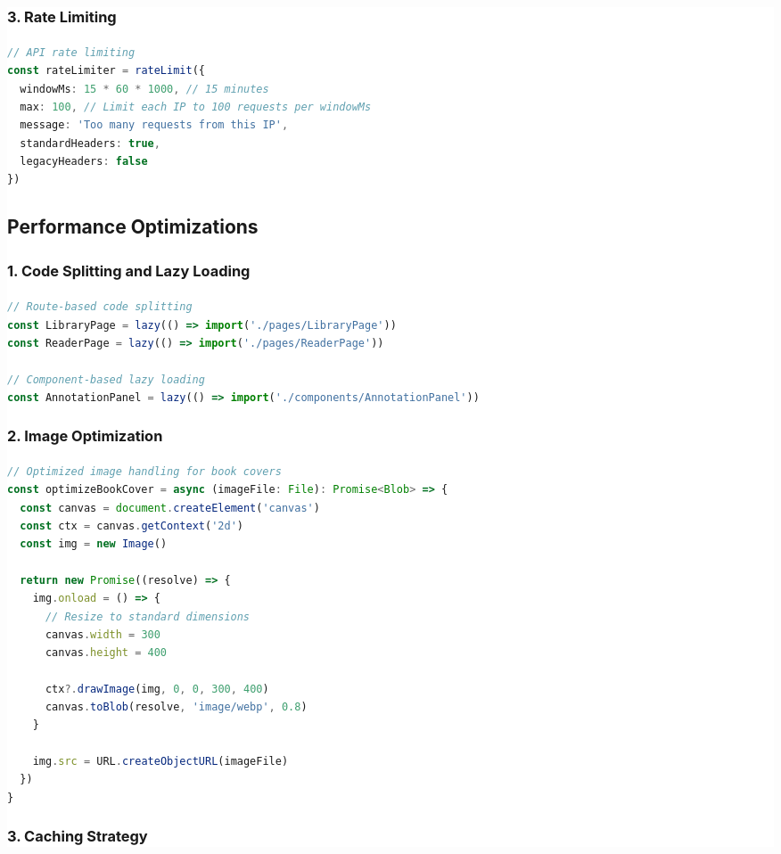 ### 3. Rate Limiting

```typescript
// API rate limiting
const rateLimiter = rateLimit({
  windowMs: 15 * 60 * 1000, // 15 minutes
  max: 100, // Limit each IP to 100 requests per windowMs
  message: 'Too many requests from this IP',
  standardHeaders: true,
  legacyHeaders: false
})
```

## Performance Optimizations

### 1. Code Splitting and Lazy Loading

```typescript
// Route-based code splitting
const LibraryPage = lazy(() => import('./pages/LibraryPage'))
const ReaderPage = lazy(() => import('./pages/ReaderPage'))

// Component-based lazy loading
const AnnotationPanel = lazy(() => import('./components/AnnotationPanel'))
```

### 2. Image Optimization

```typescript
// Optimized image handling for book covers
const optimizeBookCover = async (imageFile: File): Promise<Blob> => {
  const canvas = document.createElement('canvas')
  const ctx = canvas.getContext('2d')
  const img = new Image()
  
  return new Promise((resolve) => {
    img.onload = () => {
      // Resize to standard dimensions
      canvas.width = 300
      canvas.height = 400
      
      ctx?.drawImage(img, 0, 0, 300, 400)
      canvas.toBlob(resolve, 'image/webp', 0.8)
    }
    
    img.src = URL.createObjectURL(imageFile)
  })
}
```

### 3. Caching Strategy
